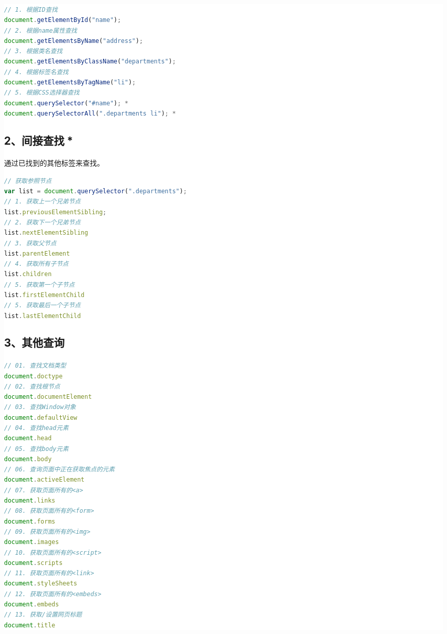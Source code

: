 ```js
// 1. 根据ID查找
document.getElementById("name"); 
// 2. 根据name属性查找
document.getElementsByName("address");
// 3. 根据类名查找
document.getElementsByClassName("departments");
// 4. 根据标签名查找
document.getElementsByTagName("li");
// 5. 根据CSS选择器查找
document.querySelector("#name"); *
document.querySelectorAll(".departments li"); *
```

## 2、间接查找 *

通过已找到的其他标签来查找。

```js
// 获取参照节点
var list = document.querySelector(".departments");
// 1. 获取上一个兄弟节点
list.previousElementSibling;
// 2. 获取下一个兄弟节点
list.nextElementSibling
// 3. 获取父节点
list.parentElement
// 4. 获取所有子节点
list.children
// 5. 获取第一个子节点
list.firstElementChild
// 5. 获取最后一个子节点
list.lastElementChild
```

## 3、其他查询

```js
// 01. 查找文档类型
document.doctype
// 02. 查找根节点
document.documentElement
// 03. 查找Window对象
document.defaultView
// 04. 查找head元素
document.head
// 05. 查找body元素
document.body
// 06. 查询页面中正在获取焦点的元素
document.activeElement
// 07. 获取页面所有的<a>
document.links
// 08. 获取页面所有的<form>
document.forms
// 09. 获取页面所有的<img>
document.images
// 10. 获取页面所有的<script>
document.scripts
// 11. 获取页面所有的<link>
document.styleSheets
// 12. 获取页面所有的<embeds>
document.embeds
// 13. 获取/设置网页标题
document.title
```